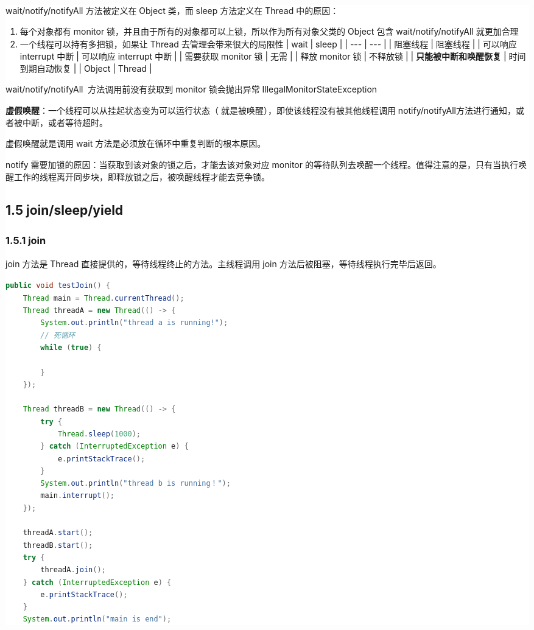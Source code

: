 
wait/notify/notifyAll 方法被定义在 Object 类，而 sleep 方法定义在 Thread 中的原因：


1. 每个对象都有 monitor 锁，并且由于所有的对象都可以上锁，所以作为所有对象父类的 Object 包含 wait/notify/notifyAll 就更加合理
1. 一个线程可以持有多把锁，如果让 Thread 去管理会带来很大的局限性
| wait | sleep |
| --- | --- |
| 阻塞线程 | 阻塞线程 |
| 可以响应 interrupt 中断 | 可以响应 interrupt 中断 |
| 需要获取 monitor 锁 | 无需 |
| 释放 monitor 锁 | 不释放锁 |
| **只能被中断和唤醒恢复** | 时间到期自动恢复 |
| Object | Thread |



wait/notify/notifyAll  方法调用前没有获取到 monitor 锁会抛出异常 IllegalMonitorStateException


**虚假唤醒**：一个线程可以从挂起状态变为可以运行状态（ 就是被唤醒），即使该线程没有被其他线程调用 notify/notifyAll方法进行通知，或者被中断，或者等待超时。


虚假唤醒就是调用 wait 方法是必须放在循环中重复判断的根本原因。


notify 需要加锁的原因：当获取到该对象的锁之后，才能去该对象对应 monitor 的等待队列去唤醒一个线程。值得注意的是，只有当执行唤醒工作的线程离开同步块，即释放锁之后，被唤醒线程才能去竞争锁。


## 1.5 join/sleep/yield


### 1.5.1 join
join 方法是 Thread 直接提供的，等待线程终止的方法。主线程调用 join 方法后被阻塞，等待线程执行完毕后返回。


```java
public void testJoin() {
    Thread main = Thread.currentThread();
    Thread threadA = new Thread(() -> {
        System.out.println("thread a is running!");
        // 死循环
        while (true) {

        }
    });

    Thread threadB = new Thread(() -> {
        try {
            Thread.sleep(1000);
        } catch (InterruptedException e) {
            e.printStackTrace();
        }
        System.out.println("thread b is running！");
        main.interrupt();
    });

    threadA.start();
    threadB.start();
    try {
        threadA.join();
    } catch (InterruptedException e) {
        e.printStackTrace();
    }
    System.out.println("main is end");
```